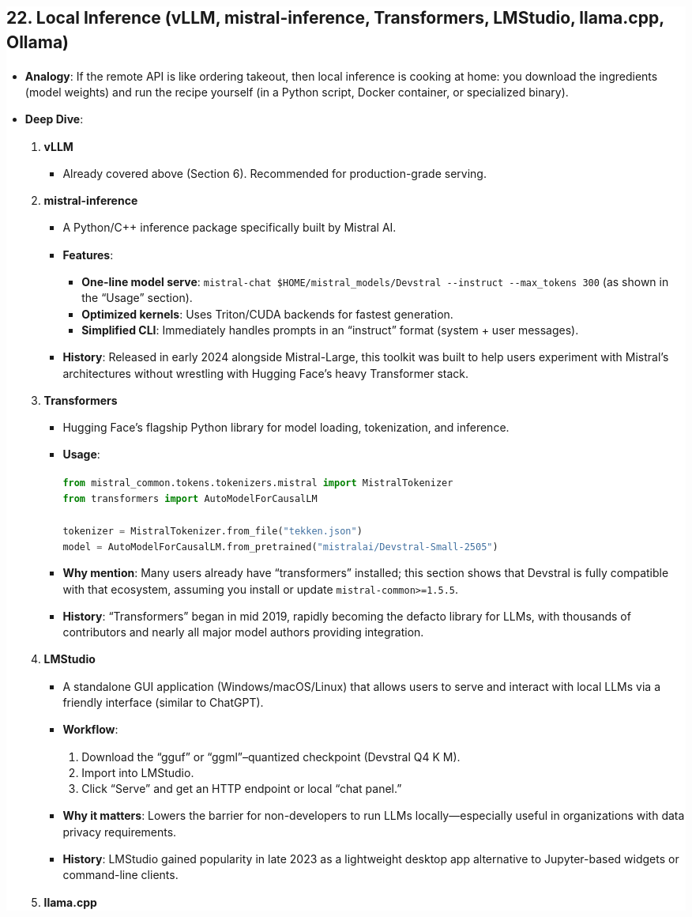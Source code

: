 
## 22. **Local Inference (vLLM, mistral-inference, Transformers, LMStudio, llama.cpp, Ollama)**

* **Analogy**: If the remote API is like ordering takeout, then local inference is cooking at home: you download the ingredients (model weights) and run the recipe yourself (in a Python script, Docker container, or specialized binary).
* **Deep Dive**:

  1. **vLLM**

     * Already covered above (Section 6). Recommended for production-grade serving.
  2. **mistral-inference**

     * A Python/C++ inference package specifically built by Mistral AI.
     * **Features**:

       * **One-line model serve**: `mistral-chat $HOME/mistral_models/Devstral --instruct --max_tokens 300` (as shown in the “Usage” section).
       * **Optimized kernels**: Uses Triton/CUDA backends for fastest generation.
       * **Simplified CLI**: Immediately handles prompts in an “instruct” format (system + user messages).
     * **History**: Released in early 2024 alongside Mistral-Large, this toolkit was built to help users experiment with Mistral’s architectures without wrestling with Hugging Face’s heavy Transformer stack.
  3. **Transformers**

     * Hugging Face’s flagship Python library for model loading, tokenization, and inference.
     * **Usage**:

       ```python
       from mistral_common.tokens.tokenizers.mistral import MistralTokenizer  
       from transformers import AutoModelForCausalLM  

       tokenizer = MistralTokenizer.from_file("tekken.json")  
       model = AutoModelForCausalLM.from_pretrained("mistralai/Devstral-Small-2505")  
       ```
     * **Why mention**: Many users already have “transformers” installed; this section shows that Devstral is fully compatible with that ecosystem, assuming you install or update `mistral-common>=1.5.5`.
     * **History**: “Transformers” began in mid 2019, rapidly becoming the defacto library for LLMs, with thousands of contributors and nearly all major model authors providing integration.
  4. **LMStudio**

     * A standalone GUI application (Windows/macOS/Linux) that allows users to serve and interact with local LLMs via a friendly interface (similar to ChatGPT).
     * **Workflow**:

       1. Download the “gguf” or “ggml”–quantized checkpoint (Devstral Q4 K M).
       2. Import into LMStudio.
       3. Click “Serve” and get an HTTP endpoint or local “chat panel.”
     * **Why it matters**: Lowers the barrier for non-developers to run LLMs locally—especially useful in organizations with data privacy requirements.
     * **History**: LMStudio gained popularity in late 2023 as a lightweight desktop app alternative to Jupyter-based widgets or command-line clients.
  5. **llama.cpp**
